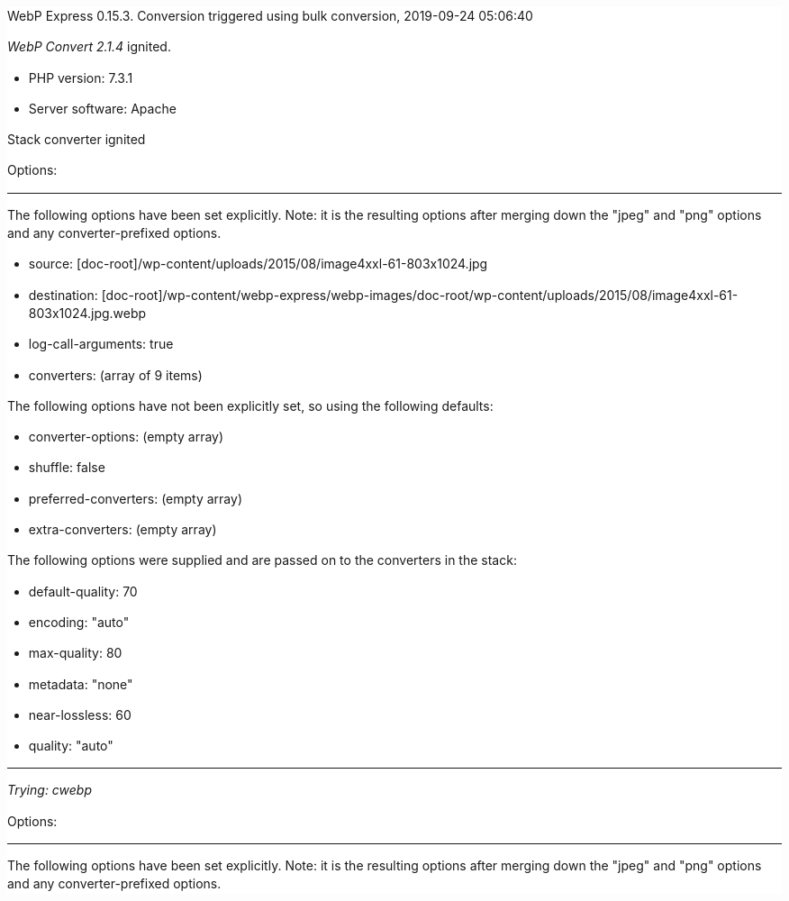 WebP Express 0.15.3. Conversion triggered using bulk conversion, 2019-09-24 05:06:40


*WebP Convert 2.1.4*  ignited.

- PHP version: 7.3.1

- Server software: Apache


Stack converter ignited


Options:

------------

The following options have been set explicitly. Note: it is the resulting options after merging down the "jpeg" and "png" options and any converter-prefixed options.

- source: [doc-root]/wp-content/uploads/2015/08/image4xxl-61-803x1024.jpg

- destination: [doc-root]/wp-content/webp-express/webp-images/doc-root/wp-content/uploads/2015/08/image4xxl-61-803x1024.jpg.webp

- log-call-arguments: true

- converters: (array of 9 items)


The following options have not been explicitly set, so using the following defaults:

- converter-options: (empty array)

- shuffle: false

- preferred-converters: (empty array)

- extra-converters: (empty array)


The following options were supplied and are passed on to the converters in the stack:

- default-quality: 70

- encoding: "auto"

- max-quality: 80

- metadata: "none"

- near-lossless: 60

- quality: "auto"

------------



*Trying: cwebp* 


Options:

------------

The following options have been set explicitly. Note: it is the resulting options after merging down the "jpeg" and "png" options and any converter-prefixed options.
